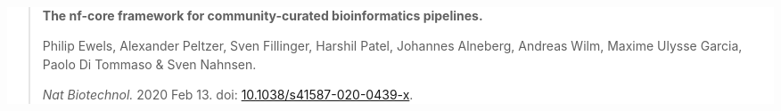 > **The nf-core framework for community-curated bioinformatics pipelines.**
>
> Philip Ewels, Alexander Peltzer, Sven Fillinger, Harshil Patel, Johannes Alneberg, Andreas Wilm, Maxime Ulysse Garcia, Paolo Di Tommaso & Sven Nahnsen.
>
> _Nat Biotechnol._ 2020 Feb 13. doi: [10.1038/s41587-020-0439-x](https://dx.doi.org/10.1038/s41587-020-0439-x).
